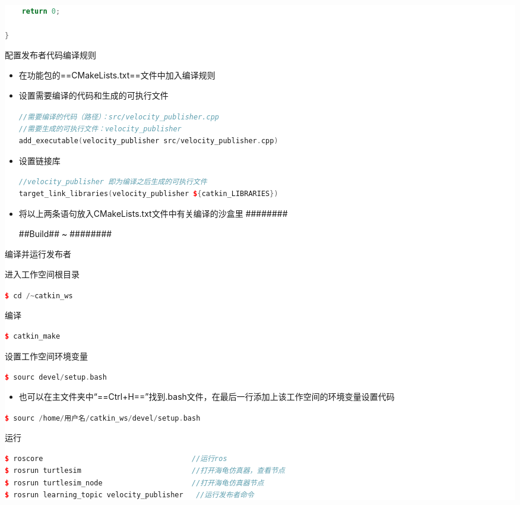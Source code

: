 ```c++
	return 0;
	
}
```

配置发布者代码编译规则

* 在功能包的==CMakeLists.txt==文件中加入编译规则

* 设置需要编译的代码和生成的可执行文件

  ```c++
  //需要编译的代码（路径）：src/velocity_publisher.cpp
  //需要生成的可执行文件：velocity_publisher
  add_executable(velocity_publisher src/velocity_publisher.cpp)
  ```

* 设置链接库

  ```c++
  //velocity_publisher 即为编译之后生成的可执行文件
  target_link_libraries(velocity_publisher ${catkin_LIBRARIES})
  ```

* 将以上两条语句放入CMakeLists.txt文件中有关编译的沙盒里
  ########

  ##Build##  ~
  ########

编译并运行发布者

进入工作空间根目录

```c++
$ cd /~catkin_ws
```

编译

```c++
$ catkin_make
```



设置工作空间环境变量

```c++
$ sourc devel/setup.bash
```

*  也可以在主文件夹中“==Ctrl+H==”找到.bash文件，在最后一行添加上该工作空间的环境变量设置代码

  ```c++
  $ sourc /home/用户名/catkin_ws/devel/setup.bash
  ```

  

运行

```c++
$ roscore									//运行ros
$ rosrun turtlesim							//打开海龟仿真器，查看节点
$ rosrun turtlesim_node						//打开海龟仿真器节点					  
$ rosrun learning_topic velocity_publisher	 //运行发布者命令
```
